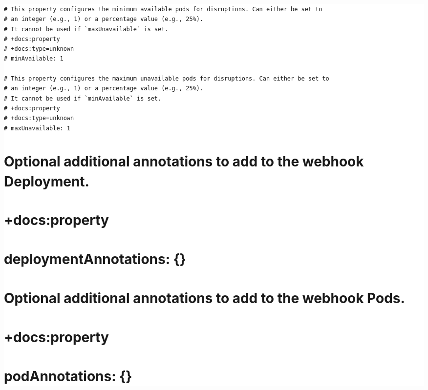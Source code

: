 
    # This property configures the minimum available pods for disruptions. Can either be set to
    # an integer (e.g., 1) or a percentage value (e.g., 25%).
    # It cannot be used if `maxUnavailable` is set.
    # +docs:property
    # +docs:type=unknown
    # minAvailable: 1

    # This property configures the maximum unavailable pods for disruptions. Can either be set to
    # an integer (e.g., 1) or a percentage value (e.g., 25%).
    # It cannot be used if `minAvailable` is set.
    # +docs:property
    # +docs:type=unknown
    # maxUnavailable: 1

  # Optional additional annotations to add to the webhook Deployment.
  # +docs:property
  # deploymentAnnotations: {}

  # Optional additional annotations to add to the webhook Pods.
  # +docs:property
  # podAnnotations: {}
